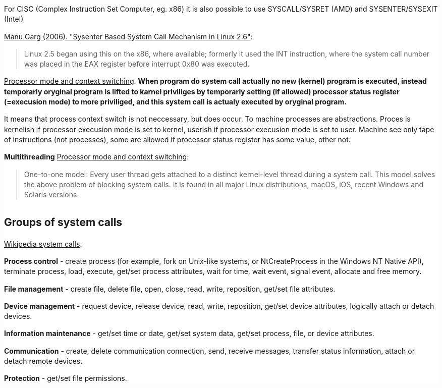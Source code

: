 For CISC (Complex Instruction Set Computer, eg. x86) it is also possible
to use SYSCALL/SYSRET (AMD) and SYSENTER/SYSEXIT (Intel)


[Manu Garg (2006). "Sysenter Based System Call Mechanism in Linux 2.6"](http://articles.manugarg.com/systemcallinlinux2_6.html):

> Linux 2.5 began using this on the x86, where available; formerly it used the 
> INT instruction, where the system call number was placed in the EAX register 
> before interrupt 0x80 was executed.

[Processor mode and context switching](https://en.wikipedia.org/wiki/System_call#Processor_mode_and_context_switching). 
**When program do system call actually no new (kernel) program is executed,
instead temporarly oryginal program is lifted to karnel priviliges by 
temporarly setting (if allowed) processor status register (=execusion mode) 
to more priviliged, and this system call is actualy executed by oryginal 
program.**

It means that process context switch is not neccessary, but does occur.
To machine processes are abstractions. Proces is kernelish if processor
execusion mode is set to kernel, userish if processor execusion mode
is set to user. Machine see only tape of instructions (not processes), 
some are allowed if processor status register has some value, other not.

**Multithreading** 
[Processor mode and context switching](https://en.wikipedia.org/wiki/System_call#Processor_mode_and_context_switching):

> One-to-one model: Every user thread gets attached to a distinct kernel-level 
> thread during a system call. This model solves the above problem of blocking 
> system calls. It is found in all major Linux distributions, macOS, iOS, recent 
> Windows and Solaris versions.


## Groups of system calls

[Wikipedia system calls](https://en.wikipedia.org/wiki/System_call).

**Process control** - create process (for example, fork on Unix-like systems, 
or NtCreateProcess in the Windows NT Native API), terminate process,
load, execute, get/set process attributes, wait for time, wait event, 
signal event, allocate and free memory.

**File management** - create file, delete file, open, close, read, write, 
reposition, get/set file attributes.

**Device management** - request device, release device, read, write, 
reposition, get/set device attributes, logically attach or detach devices.

**Information maintenance** - get/set time or date, get/set system data,
get/set process, file, or device attributes.

**Communication** - create, delete communication connection, send, 
receive messages, transfer status information, attach or detach remote devices.

**Protection** - get/set file permissions.
